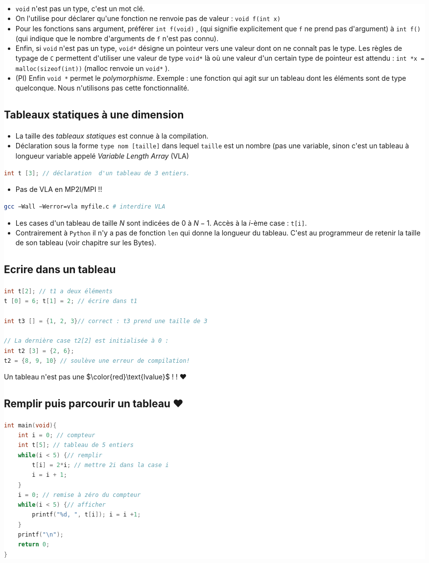 - `void` n'est pas un type, c'est un mot clé.
- On l'utilise pour déclarer qu'une fonction ne renvoie pas de valeur : `void f(int x)`
- Pour les fonctions sans argument, préférer `int f(void)` , (qui signifie explicitement que `f` ne prend pas d'argument) à `int f()` (qui indique que le nombre d'arguments de `f` n'est pas connu).
- Enfin, si `void` n'est pas un type, `void*` désigne un pointeur vers une valeur dont on ne connaît pas le type. Les règles de typage de $\texttt{C}$ permettent d'utiliser une valeur de type `void*` là où une valeur d'un certain type de pointeur est attendu : `int *x = malloc(sizeof(int))` (malloc renvoie un `void*` ).
- (PI) Enfin `void *` permet le _polymorphisme_. Exemple : une fonction qui agit sur un tableau dont les éléments sont de type quelconque. Nous n'utilisons pas cette fonctionnalité.

## Tableaux statiques à une dimension

- La taille des _tableaux statiques_ est connue à la compilation.
- Déclaration sous la forme `type nom [taille]` dans lequel `taille` est un nombre (pas une variable, sinon c'est un tableau à longueur variable appelé _Variable Length Array_ (VLA)

```C linenums="1"
int t [3]; // déclaration  d'un tableau de 3 entiers.
```

- Pas de VLA en MP2I/MPI !!

```bash linenums="1"
gcc −Wall −Werror=vla myfile.c # interdire VLA
```

- Les cases d'un tableau de taille $N$ sont indicées de $0$ à $N −1$. Accès à la $i$-ème case : `t[i]`.
- Contrairement à $\texttt{Python}$ il n'y a pas de fonction `len` qui donne la longueur du tableau. C'est au programmeur de retenir la taille de son tableau (voir chapitre sur les Bytes).

## Ecrire dans un tableau

```C linenums="1"
int t[2]; // t1 a deux éléments
t [0] = 6; t[1] = 2; // écrire dans t1

int t3 [] = {1, 2, 3}// correct : t3 prend une taille de 3

// La dernière case t2[2] est initialisée à 0 :
int t2 [3] = {2, 6};
t2 = {8, 9, 10} // soulève une erreur de compilation!
```

Un tableau n'est pas une $\color{red}\text{lvalue}$ ! ! ♥

## Remplir puis parcourir un tableau ♥

```C linenums="1"
int main(void){
    int i = 0; // compteur
    int t[5]; // tableau de 5 entiers
    while(i < 5) {// remplir
        t[i] = 2*i; // mettre 2i dans la case i
        i = i + 1;
    }
    i = 0; // remise à zéro du compteur
    while(i < 5) {// afficher
        printf("%d, ", t[i]); i = i +1;
    }
    printf("\n");
    return 0; 
}
```
